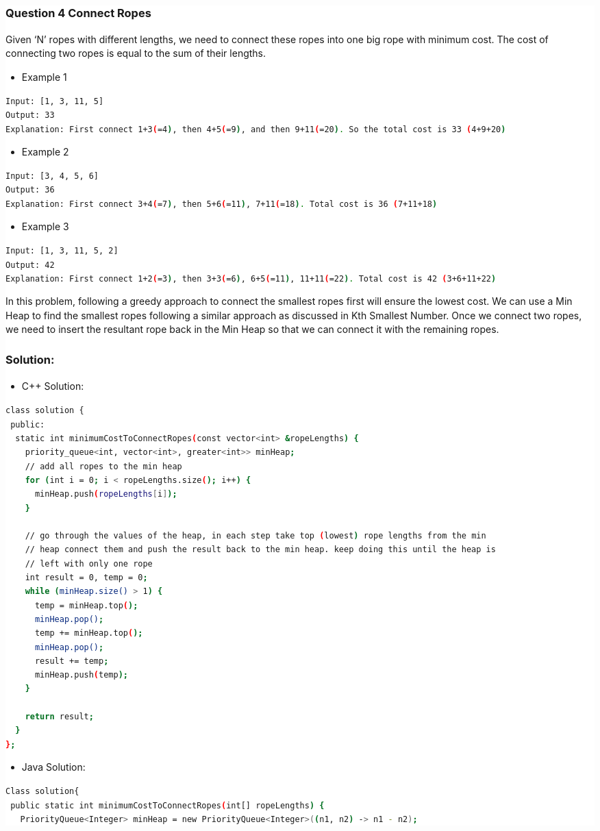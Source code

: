 ### Question 4 Connect Ropes

Given ‘N’ ropes with different lengths, we need to connect these ropes into one big rope with minimum cost. The cost of connecting two ropes is equal to the sum of their lengths.

 - Example 1
 ```sh
Input: [1, 3, 11, 5]
Output: 33
Explanation: First connect 1+3(=4), then 4+5(=9), and then 9+11(=20). So the total cost is 33 (4+9+20)
 ```
  - Example 2
 ```sh
Input: [3, 4, 5, 6]
Output: 36
Explanation: First connect 3+4(=7), then 5+6(=11), 7+11(=18). Total cost is 36 (7+11+18)
 ```
   - Example 3
 ```sh
Input: [1, 3, 11, 5, 2]
Output: 42
Explanation: First connect 1+2(=3), then 3+3(=6), 6+5(=11), 11+11(=22). Total cost is 42 (3+6+11+22)
 ```
In this problem, following a greedy approach to connect the smallest ropes first will ensure the lowest cost. We can use a Min Heap to find the smallest ropes following a similar approach as discussed in Kth Smallest Number. Once we connect two ropes, we need to insert the resultant rope back in the Min Heap so that we can connect it with the remaining ropes.

### Solution:
 - C++ Solution:
```sh
class solution {
 public:
  static int minimumCostToConnectRopes(const vector<int> &ropeLengths) {
    priority_queue<int, vector<int>, greater<int>> minHeap;
    // add all ropes to the min heap
    for (int i = 0; i < ropeLengths.size(); i++) {
      minHeap.push(ropeLengths[i]);
    }

    // go through the values of the heap, in each step take top (lowest) rope lengths from the min
    // heap connect them and push the result back to the min heap. keep doing this until the heap is
    // left with only one rope
    int result = 0, temp = 0;
    while (minHeap.size() > 1) {
      temp = minHeap.top();
      minHeap.pop();
      temp += minHeap.top();
      minHeap.pop();
      result += temp;
      minHeap.push(temp);
    }

    return result;
  }
};
```
  - Java Solution:
 ```sh
Class solution{
  public static int minimumCostToConnectRopes(int[] ropeLengths) {
    PriorityQueue<Integer> minHeap = new PriorityQueue<Integer>((n1, n2) -> n1 - n2);
 ```